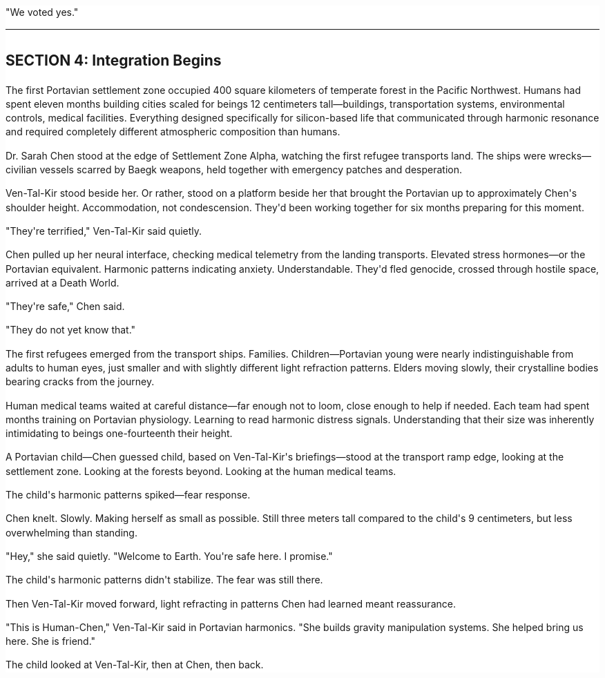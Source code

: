 "We voted yes."

---

## SECTION 4: Integration Begins

The first Portavian settlement zone occupied 400 square kilometers of temperate forest in the Pacific Northwest. Humans had spent eleven months building cities scaled for beings 12 centimeters tall—buildings, transportation systems, environmental controls, medical facilities. Everything designed specifically for silicon-based life that communicated through harmonic resonance and required completely different atmospheric composition than humans.

Dr. Sarah Chen stood at the edge of Settlement Zone Alpha, watching the first refugee transports land. The ships were wrecks—civilian vessels scarred by Baegk weapons, held together with emergency patches and desperation.

Ven-Tal-Kir stood beside her. Or rather, stood on a platform beside her that brought the Portavian up to approximately Chen's shoulder height. Accommodation, not condescension. They'd been working together for six months preparing for this moment.

"They're terrified," Ven-Tal-Kir said quietly.

Chen pulled up her neural interface, checking medical telemetry from the landing transports. Elevated stress hormones—or the Portavian equivalent. Harmonic patterns indicating anxiety. Understandable. They'd fled genocide, crossed through hostile space, arrived at a Death World.

"They're safe," Chen said.

"They do not yet know that."

The first refugees emerged from the transport ships. Families. Children—Portavian young were nearly indistinguishable from adults to human eyes, just smaller and with slightly different light refraction patterns. Elders moving slowly, their crystalline bodies bearing cracks from the journey.

Human medical teams waited at careful distance—far enough not to loom, close enough to help if needed. Each team had spent months training on Portavian physiology. Learning to read harmonic distress signals. Understanding that their size was inherently intimidating to beings one-fourteenth their height.

A Portavian child—Chen guessed child, based on Ven-Tal-Kir's briefings—stood at the transport ramp edge, looking at the settlement zone. Looking at the forests beyond. Looking at the human medical teams.

The child's harmonic patterns spiked—fear response.

Chen knelt. Slowly. Making herself as small as possible. Still three meters tall compared to the child's 9 centimeters, but less overwhelming than standing.

"Hey," she said quietly. "Welcome to Earth. You're safe here. I promise."

The child's harmonic patterns didn't stabilize. The fear was still there.

Then Ven-Tal-Kir moved forward, light refracting in patterns Chen had learned meant reassurance.

"This is Human-Chen," Ven-Tal-Kir said in Portavian harmonics. "She builds gravity manipulation systems. She helped bring us here. She is friend."

The child looked at Ven-Tal-Kir, then at Chen, then back.
